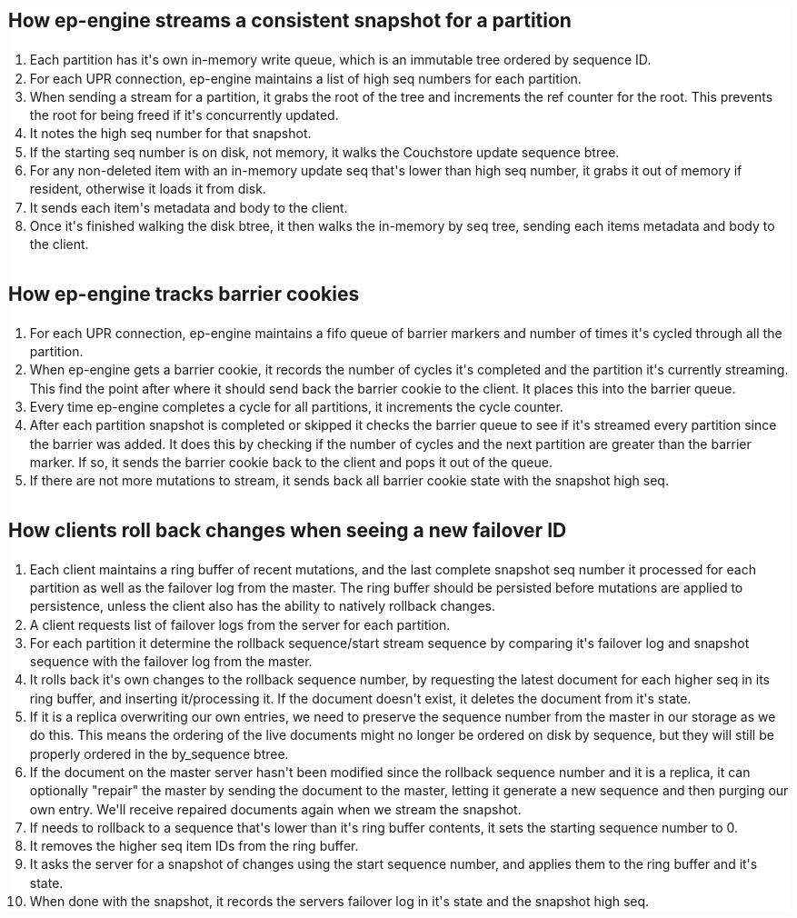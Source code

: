 ## How ep-engine streams a consistent snapshot for a partition

1. Each partition has it's own in-memory write queue, which is an immutable tree ordered by sequence ID.
2. For each UPR connection, ep-engine maintains a list of high seq numbers for each partition.
2. When sending a stream for a partition, it grabs the root of the tree and increments the ref counter for the root. This prevents the root for being freed if it's concurrently updated.
2. It notes the high seq number for that snapshot.
3. If the starting seq number is on disk, not memory, it walks the Couchstore update sequence btree.
4. For any non-deleted item with an in-memory update seq that's lower than high seq number, it grabs it out of memory if resident, otherwise it loads it from disk.
5. It sends each item's metadata and body to the client.
6. Once it's finished walking the disk btree, it then walks the in-memory by seq tree, sending each items metadata and body to the client.

## How ep-engine tracks barrier cookies

1. For each UPR connection, ep-engine maintains a fifo queue of barrier markers and number of times it's cycled through all the partition.
2. When ep-engine gets a barrier cookie, it records the number of cycles it's completed and the partition it's currently streaming. This find the point after where it should send back the barrier cookie to the client. It places this into the barrier queue. 
3. Every time ep-engine completes a cycle for all partitions, it increments the cycle counter.
4. After each partition snapshot is completed or skipped it checks the barrier queue to see if it's streamed every partition since the barrier was added. It does this by checking if the number of cycles and the next partition are greater than the barrier marker. If so, it sends the barrier cookie back to the client and pops it out of the queue.
5. If there are not more mutations to stream, it sends back all barrier cookie state with the snapshot high seq.


## How clients roll back changes when seeing a new failover ID

1. Each client maintains a ring buffer of recent mutations, and the last complete snapshot seq number it processed for each partition as well as the failover log from the master. The ring buffer should be persisted before mutations are applied to persistence, unless the client also has the ability to natively rollback changes. 
2. A client requests list of failover logs from the server for each partition.
3. For each partition it determine the rollback sequence/start stream sequence by comparing it's failover log and snapshot sequence with the failover log from the master.
4. It rolls back it's own changes to the rollback sequence number, by requesting the latest document for each higher seq in its ring buffer, and inserting it/processing it. If the document doesn't exist, it deletes the document from it's state.
5. If it is a replica overwriting our own entries, we need to preserve the sequence number from the master in our storage as we do this. This means the ordering of the live documents might no longer be ordered on disk by sequence, but they will still be properly ordered in the by_sequence btree.
5. If the document on the master server hasn't been modified since the rollback sequence number and it is a replica, it can optionally "repair" the master by sending the document to the master, letting it generate a new sequence and then purging our own entry. We'll receive repaired documents again when we stream the snapshot.
5. If needs to rollback to a sequence that's lower than it's ring buffer contents, it sets the starting sequence number to 0.
5. It removes the higher seq item IDs from the ring buffer.
6. It asks the server for a snapshot of changes using the start sequence number, and applies them to the ring buffer and it's state.
7. When done with the snapshot, it records the servers failover log in it's state and the snapshot high seq.
